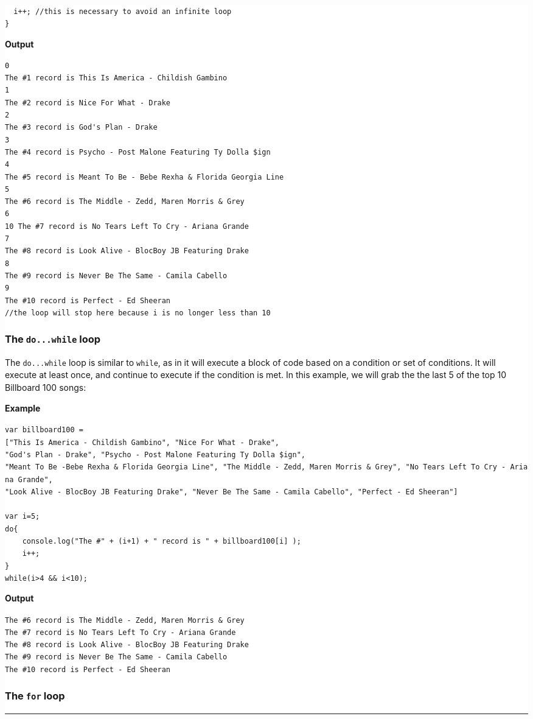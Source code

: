 ```
  i++; //this is necessary to avoid an infinite loop
}
```
**Output**
```
0
The #1 record is This Is America - Childish Gambino
1
The #2 record is Nice For What - Drake
2
The #3 record is God's Plan - Drake
3
The #4 record is Psycho - Post Malone Featuring Ty Dolla $ign
4
The #5 record is Meant To Be - Bebe Rexha & Florida Georgia Line
5
The #6 record is The Middle - Zedd, Maren Morris & Grey
6
10 The #7 record is No Tears Left To Cry - Ariana Grande
7
The #8 record is Look Alive - BlocBoy JB Featuring Drake
8
The #9 record is Never Be The Same - Camila Cabello
9
The #10 record is Perfect - Ed Sheeran
//the loop will stop here because i is no longer less than 10
```

### The `do...while` loop
The `do...while` loop is similar to `while`, as in it will execute a block of code based on a condition or set of conditions. It will execute at least once, and continue to execute if the condition is met. In this example, we will grab the the last 5 of the top 10 Billboard 100 songs:

**Example**
```
var billboard100 =
["This Is America - Childish Gambino", "Nice For What - Drake",
"God's Plan - Drake", "Psycho - Post Malone Featuring Ty Dolla $ign",
"Meant To Be -Bebe Rexha & Florida Georgia Line", "The Middle - Zedd, Maren Morris & Grey", "No Tears Left To Cry - Ariana Grande",
"Look Alive - BlocBoy JB Featuring Drake", "Never Be The Same - Camila Cabello", "Perfect - Ed Sheeran"]

var i=5;
do{
    console.log("The #" + (i+1) + " record is " + billboard100[i] );
    i++;
}
while(i>4 && i<10);
```
**Output**
```
The #6 record is The Middle - Zedd, Maren Morris & Grey
The #7 record is No Tears Left To Cry - Ariana Grande
The #8 record is Look Alive - BlocBoy JB Featuring Drake
The #9 record is Never Be The Same - Camila Cabello
The #10 record is Perfect - Ed Sheeran
```
### The `for` loop
---